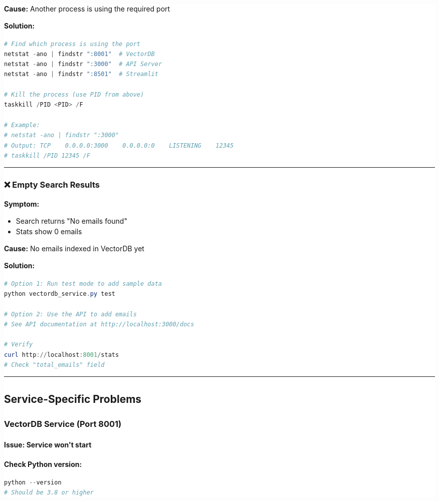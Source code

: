 **Cause:** Another process is using the required port

**Solution:**
```powershell
# Find which process is using the port
netstat -ano | findstr ":8001"  # VectorDB
netstat -ano | findstr ":3000"  # API Server
netstat -ano | findstr ":8501"  # Streamlit

# Kill the process (use PID from above)
taskkill /PID <PID> /F

# Example:
# netstat -ano | findstr ":3000"
# Output: TCP    0.0.0.0:3000    0.0.0.0:0    LISTENING    12345
# taskkill /PID 12345 /F
```

---

### ❌ Empty Search Results

**Symptom:**
- Search returns "No emails found"
- Stats show 0 emails

**Cause:** No emails indexed in VectorDB yet

**Solution:**
```powershell
# Option 1: Run test mode to add sample data
python vectordb_service.py test

# Option 2: Use the API to add emails
# See API documentation at http://localhost:3000/docs

# Verify
curl http://localhost:8001/stats
# Check "total_emails" field
```

---

## Service-Specific Problems

### VectorDB Service (Port 8001)

#### Issue: Service won't start

**Check Python version:**
```powershell
python --version
# Should be 3.8 or higher
```
